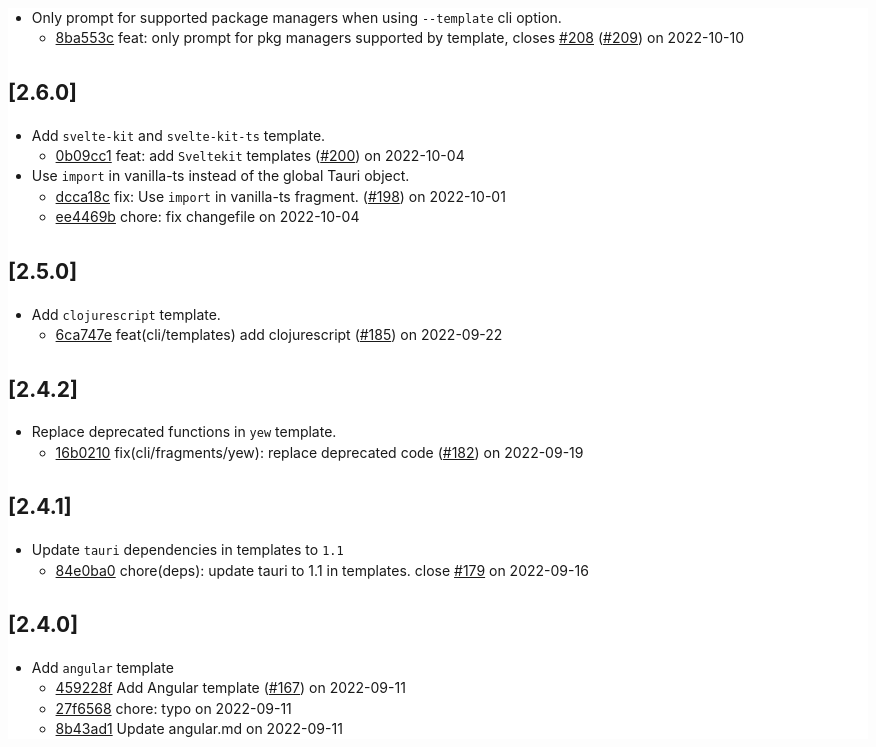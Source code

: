 - Only prompt for supported package managers when using `--template` cli option.
  - [8ba553c](https://www.github.com/tauri-apps/create-tauri-app/commit/8ba553cda5a4c765a4d2e7be2cadb291c2bcbc75) feat: only prompt for pkg managers supported by template, closes [#208](https://www.github.com/tauri-apps/create-tauri-app/pull/208) ([#209](https://www.github.com/tauri-apps/create-tauri-app/pull/209)) on 2022-10-10

## \[2.6.0]

- Add `svelte-kit` and `svelte-kit-ts` template.
  - [0b09cc1](https://www.github.com/tauri-apps/create-tauri-app/commit/0b09cc167784b4400c2078e61f1b7bbe45ba54a3) feat: add `Sveltekit` templates ([#200](https://www.github.com/tauri-apps/create-tauri-app/pull/200)) on 2022-10-04
- Use `import` in vanilla-ts instead of the global Tauri object.
  - [dcca18c](https://www.github.com/tauri-apps/create-tauri-app/commit/dcca18c2de3bd14304bee849015c33880304d647) fix: Use `import` in vanilla-ts fragment. ([#198](https://www.github.com/tauri-apps/create-tauri-app/pull/198)) on 2022-10-01
  - [ee4469b](https://www.github.com/tauri-apps/create-tauri-app/commit/ee4469b97a05ab66ccbb28807eb2e53f333b5d48) chore: fix changefile on 2022-10-04

## \[2.5.0]

- Add `clojurescript` template.
  - [6ca747e](https://www.github.com/tauri-apps/create-tauri-app/commit/6ca747eb6ff5eaded5bb073e5f1dd551a843b19b) feat(cli/templates) add clojurescript ([#185](https://www.github.com/tauri-apps/create-tauri-app/pull/185)) on 2022-09-22

## \[2.4.2]

- Replace deprecated functions in `yew` template.
  - [16b0210](https://www.github.com/tauri-apps/create-tauri-app/commit/16b02100ced05ff46235bb64ff276fa834007eb5) fix(cli/fragments/yew): replace deprecated code ([#182](https://www.github.com/tauri-apps/create-tauri-app/pull/182)) on 2022-09-19

## \[2.4.1]

- Update `tauri` dependencies in templates to `1.1`
  - [84e0ba0](https://www.github.com/tauri-apps/create-tauri-app/commit/84e0ba03a7c4f764398b3bb4eef4f0320a24b63c) chore(deps): update tauri to 1.1 in templates. close [#179](https://www.github.com/tauri-apps/create-tauri-app/pull/179) on 2022-09-16

## \[2.4.0]

- Add `angular` template
  - [459228f](https://www.github.com/tauri-apps/create-tauri-app/commit/459228fd06b6bc41624c1274555dc0c1852d3ac8) Add Angular template ([#167](https://www.github.com/tauri-apps/create-tauri-app/pull/167)) on 2022-09-11
  - [27f6568](https://www.github.com/tauri-apps/create-tauri-app/commit/27f65687566486fcbfef4509898bceb9db780149) chore: typo on 2022-09-11
  - [8b43ad1](https://www.github.com/tauri-apps/create-tauri-app/commit/8b43ad1bb621ade4d89ae8e52f560eeb68558955) Update angular.md on 2022-09-11
